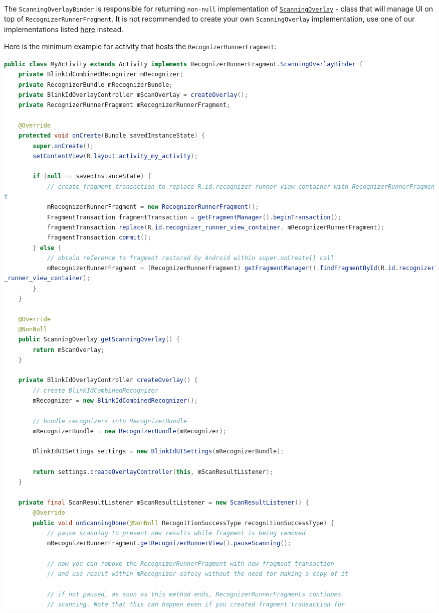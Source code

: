The `ScanningOverlayBinder` is responsible for returning `non-null` implementation of [`ScanningOverlay`](https://blinkid.github.io/blinkid-android/com/microblink/fragment/overlay/ScanningOverlay.html) - class that will manage UI on top of `RecognizerRunnerFragment`. It is not recommended to create your own `ScanningOverlay` implementation, use one of our implementations listed [here](#builtInUIComponents) instead.

Here is the minimum example for activity that hosts the `RecognizerRunnerFragment`:

```java
public class MyActivity extends Activity implements RecognizerRunnerFragment.ScanningOverlayBinder {
    private BlinkIdCombinedRecognizer mRecognizer;
    private RecognizerBundle mRecognizerBundle;
    private BlinkIdOverlayController mScanOverlay = createOverlay();
    private RecognizerRunnerFragment mRecognizerRunnerFragment;

    @Override
    protected void onCreate(Bundle savedInstanceState) {
        super.onCreate();
        setContentView(R.layout.activity_my_activity);

        if (null == savedInstanceState) {
            // create fragment transaction to replace R.id.recognizer_runner_view_container with RecognizerRunnerFragment
            mRecognizerRunnerFragment = new RecognizerRunnerFragment();
            FragmentTransaction fragmentTransaction = getFragmentManager().beginTransaction();
            fragmentTransaction.replace(R.id.recognizer_runner_view_container, mRecognizerRunnerFragment);
            fragmentTransaction.commit();
        } else {
            // obtain reference to fragment restored by Android within super.onCreate() call
            mRecognizerRunnerFragment = (RecognizerRunnerFragment) getFragmentManager().findFragmentById(R.id.recognizer_runner_view_container);
        }
    }

    @Override
    @NonNull
    public ScanningOverlay getScanningOverlay() {
        return mScanOverlay;
    }

    private BlinkIdOverlayController createOverlay() {
        // create BlinkIdCombinedRecognizer
        mRecognizer = new BlinkIdCombinedRecognizer();

        // bundle recognizers into RecognizerBundle
        mRecognizerBundle = new RecognizerBundle(mRecognizer);

        BlinkIdUISettings settings = new BlinkIdUISettings(mRecognizerBundle);

        return settings.createOverlayController(this, mScanResultListener);
    }

    private final ScanResultListener mScanResultListener = new ScanResultListener() {
        @Override
        public void onScanningDone(@NonNull RecognitionSuccessType recognitionSuccessType) {
            // pause scanning to prevent new results while fragment is being removed
            mRecognizerRunnerFragment.getRecognizerRunnerView().pauseScanning();

            // now you can remove the RecognizerRunnerFragment with new fragment transaction
            // and use result within mRecognizer safely without the need for making a copy of it

            // if not paused, as soon as this method ends, RecognizerRunnerFragments continues
            // scanning. Note that this can happen even if you created fragment transaction for
```